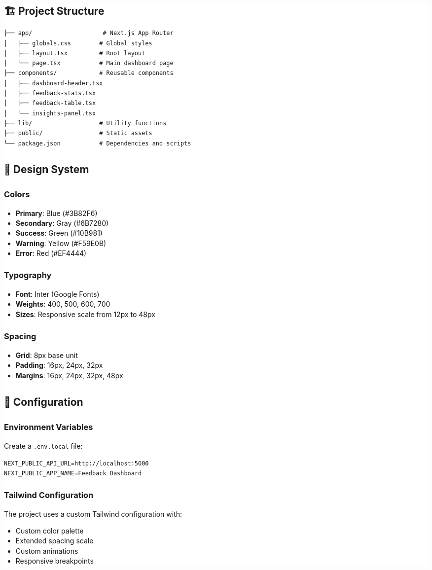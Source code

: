 ## 🏗️ Project Structure

```
├── app/                    # Next.js App Router
│   ├── globals.css        # Global styles
│   ├── layout.tsx         # Root layout
│   └── page.tsx           # Main dashboard page
├── components/            # Reusable components
│   ├── dashboard-header.tsx
│   ├── feedback-stats.tsx
│   ├── feedback-table.tsx
│   └── insights-panel.tsx
├── lib/                   # Utility functions
├── public/                # Static assets
└── package.json           # Dependencies and scripts
```

## 🎨 Design System

### Colors
- **Primary**: Blue (#3B82F6)
- **Secondary**: Gray (#6B7280)
- **Success**: Green (#10B981)
- **Warning**: Yellow (#F59E0B)
- **Error**: Red (#EF4444)

### Typography
- **Font**: Inter (Google Fonts)
- **Weights**: 400, 500, 600, 700
- **Sizes**: Responsive scale from 12px to 48px

### Spacing
- **Grid**: 8px base unit
- **Padding**: 16px, 24px, 32px
- **Margins**: 16px, 24px, 32px, 48px

## 🔧 Configuration

### Environment Variables
Create a `.env.local` file:
```env
NEXT_PUBLIC_API_URL=http://localhost:5000
NEXT_PUBLIC_APP_NAME=Feedback Dashboard
```

### Tailwind Configuration
The project uses a custom Tailwind configuration with:
- Custom color palette
- Extended spacing scale
- Custom animations
- Responsive breakpoints
